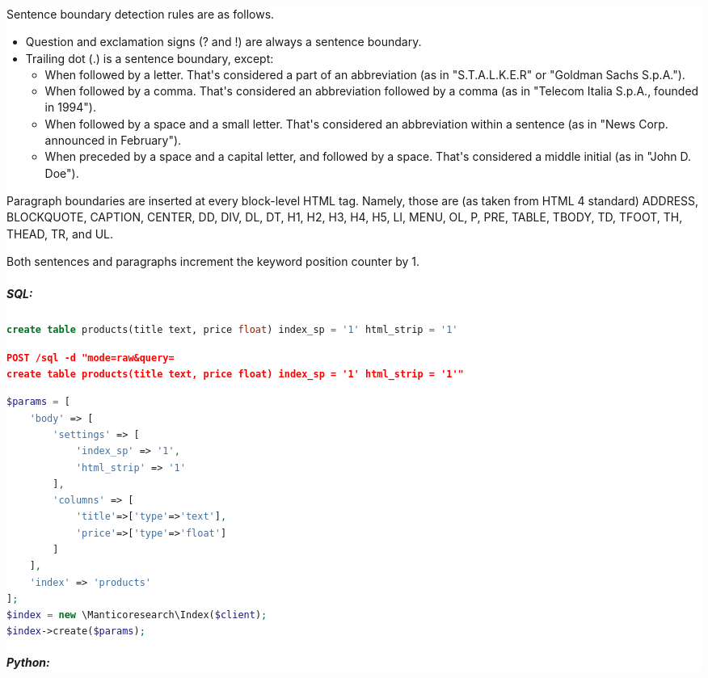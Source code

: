 Sentence boundary detection rules are as follows.

* Question and exclamation signs (? and !) are always a sentence boundary.
* Trailing dot (.) is a sentence boundary, except:
    *   When followed by a letter. That's considered a part of an abbreviation (as in "S.T.A.L.K.E.R" or "Goldman Sachs S.p.A.").
    *   When followed by a comma. That's considered an abbreviation followed by a comma (as in "Telecom Italia S.p.A., founded in 1994").
    *   When followed by a space and a small letter. That's considered an abbreviation within a sentence (as in "News Corp. announced in February").
    *   When preceded by a space and a capital letter, and followed by a space. That's considered a middle initial (as in "John D. Doe").

Paragraph boundaries are inserted at every block-level HTML tag. Namely, those are (as taken from HTML 4 standard) ADDRESS, BLOCKQUOTE, CAPTION, CENTER, DD, DIV, DL, DT, H1, H2, H3, H4, H5, LI, MENU, OL, P, PRE, TABLE, TBODY, TD, TFOOT, TH, THEAD, TR, and UL.

Both sentences and paragraphs increment the keyword position counter by 1.



##### SQL:



```sql
create table products(title text, price float) index_sp = '1' html_strip = '1'
```



```json
POST /sql -d "mode=raw&query=
create table products(title text, price float) index_sp = '1' html_strip = '1'"
```



```php
$params = [
    'body' => [
        'settings' => [
            'index_sp' => '1',
            'html_strip' => '1'
        ],
        'columns' => [
            'title'=>['type'=>'text'],
            'price'=>['type'=>'float']
        ]
    ],
    'index' => 'products'
];
$index = new \Manticoresearch\Index($client);
$index->create($params);
```

##### Python:


